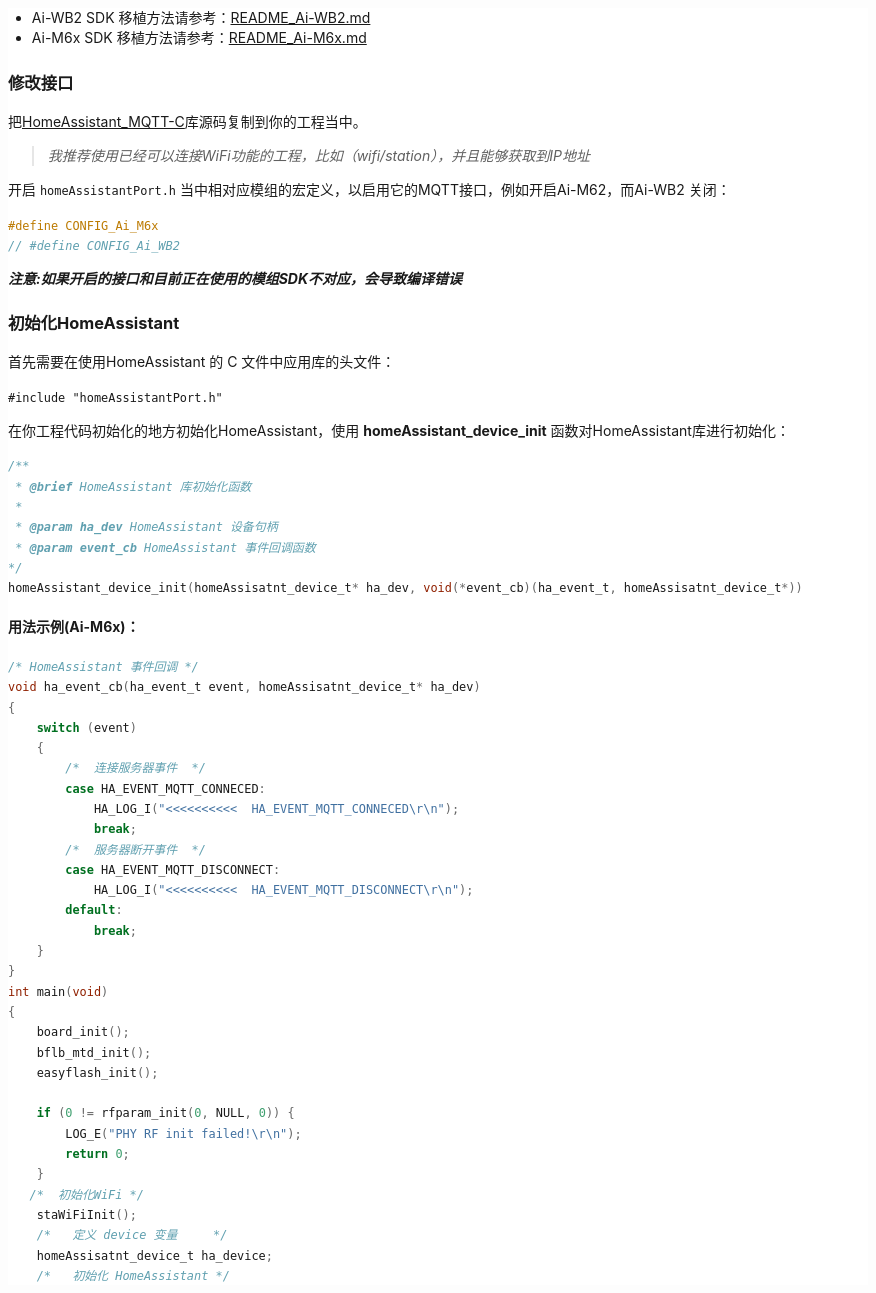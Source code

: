 - Ai-WB2 SDK 移植方法请参考：[README_Ai-WB2.md](docs/README_Ai-WB2.md)
- Ai-M6x SDK 移植方法请参考：[README_Ai-M6x.md](docs/README_Ai-M6x.md)

### 修改接口
把[HomeAssistant_MQTT-C](./HomeAssistant-C/)库源码复制到你的工程当中。
>*我推荐使用已经可以连接WiFi功能的工程，比如（wifi/station），并且能够获取到IP地址*

开启 `homeAssistantPort.h` 当中相对应模组的宏定义，以启用它的MQTT接口，例如开启Ai-M62，而Ai-WB2 关闭：
```c
#define CONFIG_Ai_M6x
// #define CONFIG_Ai_WB2
```
***注意:如果开启的接口和目前正在使用的模组SDK不对应，会导致编译错误*** 


### 初始化HomeAssistant

首先需要在使用HomeAssistant 的 C 文件中应用库的头文件：
```
#include "homeAssistantPort.h"
```
在你工程代码初始化的地方初始化HomeAssistant，使用 **homeAssistant_device_init** 函数对HomeAssistant库进行初始化：
```c
/**
 * @brief HomeAssistant 库初始化函数
 *
 * @param ha_dev HomeAssistant 设备句柄
 * @param event_cb HomeAssistant 事件回调函数
*/
homeAssistant_device_init(homeAssisatnt_device_t* ha_dev, void(*event_cb)(ha_event_t, homeAssisatnt_device_t*))
```
#### 用法示例(Ai-M6x)：
```c
/* HomeAssistant 事件回调 */
void ha_event_cb(ha_event_t event, homeAssisatnt_device_t* ha_dev)
{
    switch (event)
    {
        /*  连接服务器事件  */
        case HA_EVENT_MQTT_CONNECED:
            HA_LOG_I("<<<<<<<<<<  HA_EVENT_MQTT_CONNECED\r\n");
            break;
        /*  服务器断开事件  */
        case HA_EVENT_MQTT_DISCONNECT:
            HA_LOG_I("<<<<<<<<<<  HA_EVENT_MQTT_DISCONNECT\r\n");
        default:
            break;
    }
}
int main(void)
{
    board_init();
    bflb_mtd_init();
    easyflash_init();
   
    if (0 != rfparam_init(0, NULL, 0)) {
        LOG_E("PHY RF init failed!\r\n");
        return 0;
    }
   /*  初始化WiFi */
    staWiFiInit();
    /*   定义 device 变量     */
    homeAssisatnt_device_t ha_device;
    /*   初始化 HomeAssistant */
```